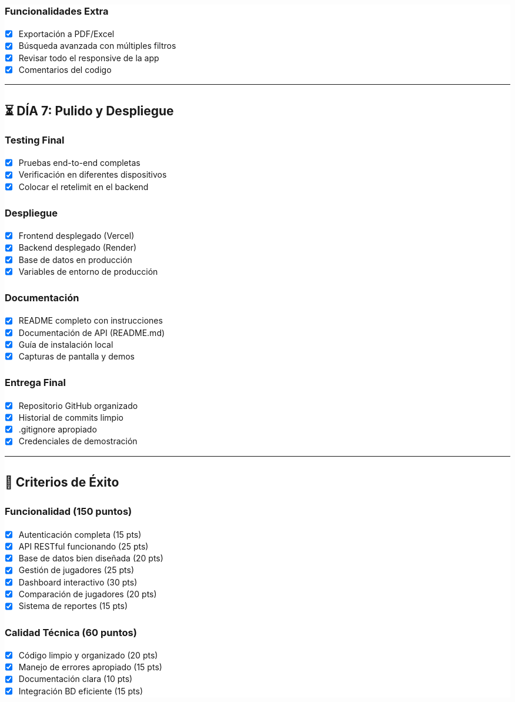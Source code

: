 ### Funcionalidades Extra
- [x] Exportación a PDF/Excel
- [x] Búsqueda avanzada con múltiples filtros
- [x] Revisar todo el responsive de la app
- [x] Comentarios del codigo

---

## ⏳ **DÍA 7: Pulido y Despliegue**

### Testing Final
- [x] Pruebas end-to-end completas
- [x] Verificación en diferentes dispositivos
- [x] Colocar el retelimit en el backend

### Despliegue
- [x] Frontend desplegado (Vercel)
- [x] Backend desplegado (Render)
- [x] Base de datos en producción
- [x] Variables de entorno de producción

### Documentación
- [x] README completo con instrucciones
- [x] Documentación de API (README.md)
- [x] Guía de instalación local
- [x] Capturas de pantalla y demos

### Entrega Final
- [x] Repositorio GitHub organizado
- [x] Historial de commits limpio
- [x] .gitignore apropiado
- [x] Credenciales de demostración

---

## 🎯 **Criterios de Éxito**

### Funcionalidad (150 puntos)
- [x] Autenticación completa (15 pts)
- [x] API RESTful funcionando (25 pts)
- [x] Base de datos bien diseñada (20 pts)
- [x] Gestión de jugadores (25 pts)
- [x] Dashboard interactivo (30 pts)
- [x] Comparación de jugadores (20 pts)
- [x] Sistema de reportes (15 pts)

### Calidad Técnica (60 puntos)
- [x] Código limpio y organizado (20 pts)
- [x] Manejo de errores apropiado (15 pts)
- [x] Documentación clara (10 pts)
- [x] Integración BD eficiente (15 pts)
